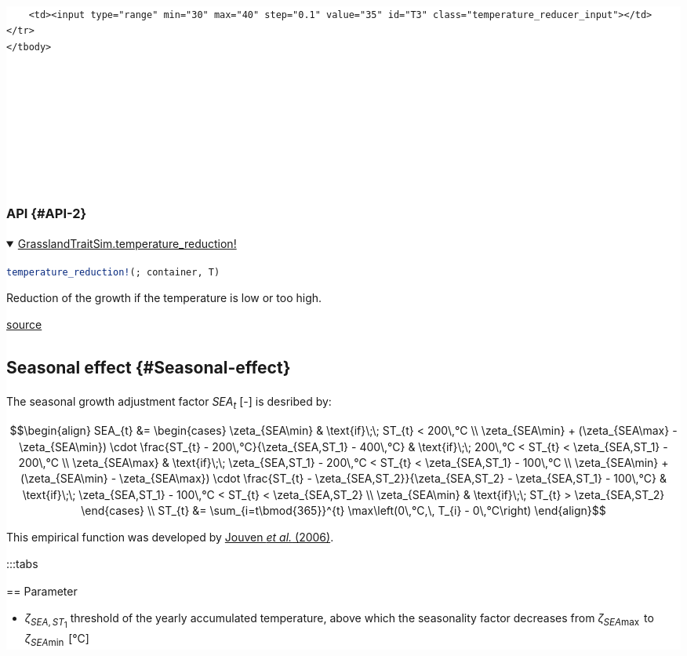         <td><input type="range" min="30" max="40" step="0.1" value="35" id="T3" class="temperature_reducer_input"></td>
    </tr>
    </tbody>
</table>
<svg id="temperature_reducer_graph"></svg>


### API {#API-2}
<details class='jldocstring custom-block' open>
<summary><a id='GrasslandTraitSim.temperature_reduction!' href='#GrasslandTraitSim.temperature_reduction!'><span class="jlbinding">GrasslandTraitSim.temperature_reduction!</span></a> <Badge type="info" class="jlObjectType jlFunction" text="Function" /></summary>



```julia
temperature_reduction!(; container, T)

```


Reduction of the growth if the temperature is low or too high.


<Badge type="info" class="source-link" text="source"><a href="https://github.com/FelixNoessler/GrasslandTraitSim.jl/blob/8fcf43661af2b44d618f4d4a9ad9c58c594c000a/src/3_biomass/1_growth/7_community_growth_reducers.jl#L20" target="_blank" rel="noreferrer">source</a></Badge>

</details>


## Seasonal effect {#Seasonal-effect}

The seasonal growth adjustment factor $SEA_{t}$ [-] is desribed by: 

$$\begin{align}
    SEA_{t} &=
        \begin{cases}
        \zeta_{SEA\min} & \text{if}\;\; ST_{t} < 200\,°C  \\
        \zeta_{SEA\min} + (\zeta_{SEA\max} - \zeta_{SEA\min}) \cdot \frac{ST_{t} - 200\,°C}{\zeta_{SEA,ST_1} - 400\,°C} &
            \text{if}\;\; 200\,°C < ST_{t} < \zeta_{SEA,ST_1} - 200\,°C \\
        \zeta_{SEA\max} & \text{if}\;\; \zeta_{SEA,ST_1} - 200\,°C < ST_{t} < \zeta_{SEA,ST_1} - 100\,°C \\
        \zeta_{SEA\min} + (\zeta_{SEA\min} - \zeta_{SEA\max}) \cdot \frac{ST_{t} - \zeta_{SEA,ST_2}}{\zeta_{SEA,ST_2} - \zeta_{SEA,ST_1} - 100\,°C} &
            \text{if}\;\; \zeta_{SEA,ST_1} - 100\,°C < ST_{t} < \zeta_{SEA,ST_2} \\
        \zeta_{SEA\min} & \text{if}\;\; ST_{t} > \zeta_{SEA,ST_2}
        \end{cases} \\
    ST_{t} &= \sum_{i=t\bmod{365}}^{t} \max\left(0\,°C,\, T_{i} - 0\,°C\right)
\end{align}$$

This empirical function was developed by [Jouven _et al._ (2006)](/references#Jouven2006).

:::tabs

== Parameter
- $\zeta_{SEA,ST_1}$ threshold of the yearly accumulated temperature, above which the seasonality factor decreases from $\zeta_{SEA\max}$ to $\zeta_{SEA\min}$ [°C]
  